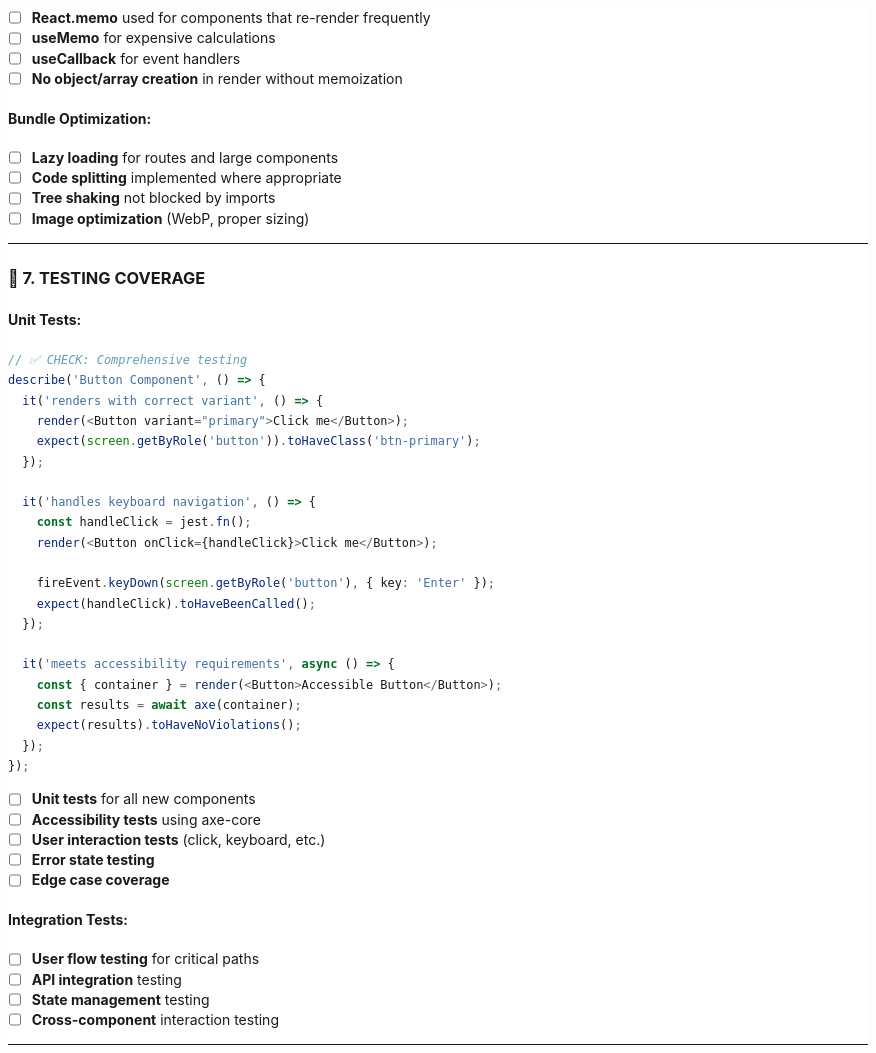 - [ ] **React.memo** used for components that re-render frequently
- [ ] **useMemo** for expensive calculations
- [ ] **useCallback** for event handlers
- [ ] **No object/array creation** in render without memoization

#### **Bundle Optimization:**

- [ ] **Lazy loading** for routes and large components
- [ ] **Code splitting** implemented where appropriate
- [ ] **Tree shaking** not blocked by imports
- [ ] **Image optimization** (WebP, proper sizing)

---

### **🧪 7. TESTING COVERAGE**

#### **Unit Tests:**

```typescript
// ✅ CHECK: Comprehensive testing
describe('Button Component', () => {
  it('renders with correct variant', () => {
    render(<Button variant="primary">Click me</Button>);
    expect(screen.getByRole('button')).toHaveClass('btn-primary');
  });

  it('handles keyboard navigation', () => {
    const handleClick = jest.fn();
    render(<Button onClick={handleClick}>Click me</Button>);

    fireEvent.keyDown(screen.getByRole('button'), { key: 'Enter' });
    expect(handleClick).toHaveBeenCalled();
  });

  it('meets accessibility requirements', async () => {
    const { container } = render(<Button>Accessible Button</Button>);
    const results = await axe(container);
    expect(results).toHaveNoViolations();
  });
});
```

- [ ] **Unit tests** for all new components
- [ ] **Accessibility tests** using axe-core
- [ ] **User interaction tests** (click, keyboard, etc.)
- [ ] **Error state testing**
- [ ] **Edge case coverage**

#### **Integration Tests:**

- [ ] **User flow testing** for critical paths
- [ ] **API integration** testing
- [ ] **State management** testing
- [ ] **Cross-component** interaction testing

---